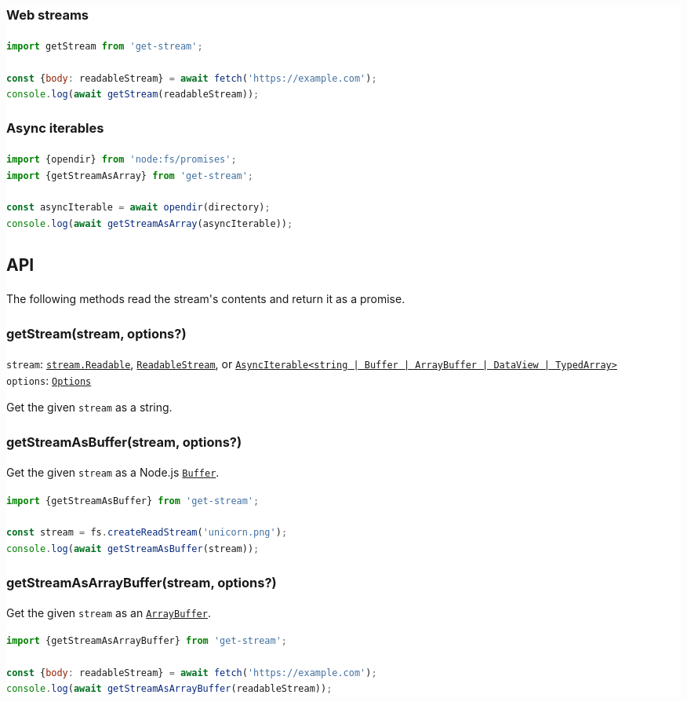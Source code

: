### Web streams

```js
import getStream from 'get-stream';

const {body: readableStream} = await fetch('https://example.com');
console.log(await getStream(readableStream));
```

### Async iterables

```js
import {opendir} from 'node:fs/promises';
import {getStreamAsArray} from 'get-stream';

const asyncIterable = await opendir(directory);
console.log(await getStreamAsArray(asyncIterable));
```

## API

The following methods read the stream's contents and return it as a promise.

### getStream(stream, options?)

`stream`: [`stream.Readable`](https://nodejs.org/api/stream.html#class-streamreadable), [`ReadableStream`](https://developer.mozilla.org/en-US/docs/Web/API/ReadableStream), or [`AsyncIterable<string | Buffer | ArrayBuffer | DataView | TypedArray>`](https://developer.mozilla.org/en-US/docs/Web/JavaScript/Reference/Iteration_protocols#the_async_iterator_and_async_iterable_protocols)\
`options`: [`Options`](#options)

Get the given `stream` as a string.

### getStreamAsBuffer(stream, options?)

Get the given `stream` as a Node.js [`Buffer`](https://nodejs.org/api/buffer.html#class-buffer).

```js
import {getStreamAsBuffer} from 'get-stream';

const stream = fs.createReadStream('unicorn.png');
console.log(await getStreamAsBuffer(stream));
```

### getStreamAsArrayBuffer(stream, options?)

Get the given `stream` as an [`ArrayBuffer`](https://developer.mozilla.org/en-US/docs/Web/JavaScript/Reference/Global_Objects/ArrayBuffer).

```js
import {getStreamAsArrayBuffer} from 'get-stream';

const {body: readableStream} = await fetch('https://example.com');
console.log(await getStreamAsArrayBuffer(readableStream));
```

